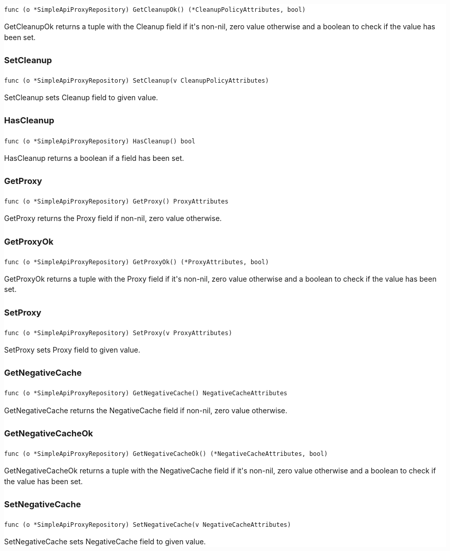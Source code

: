 `func (o *SimpleApiProxyRepository) GetCleanupOk() (*CleanupPolicyAttributes, bool)`

GetCleanupOk returns a tuple with the Cleanup field if it's non-nil, zero value otherwise
and a boolean to check if the value has been set.

### SetCleanup

`func (o *SimpleApiProxyRepository) SetCleanup(v CleanupPolicyAttributes)`

SetCleanup sets Cleanup field to given value.

### HasCleanup

`func (o *SimpleApiProxyRepository) HasCleanup() bool`

HasCleanup returns a boolean if a field has been set.

### GetProxy

`func (o *SimpleApiProxyRepository) GetProxy() ProxyAttributes`

GetProxy returns the Proxy field if non-nil, zero value otherwise.

### GetProxyOk

`func (o *SimpleApiProxyRepository) GetProxyOk() (*ProxyAttributes, bool)`

GetProxyOk returns a tuple with the Proxy field if it's non-nil, zero value otherwise
and a boolean to check if the value has been set.

### SetProxy

`func (o *SimpleApiProxyRepository) SetProxy(v ProxyAttributes)`

SetProxy sets Proxy field to given value.


### GetNegativeCache

`func (o *SimpleApiProxyRepository) GetNegativeCache() NegativeCacheAttributes`

GetNegativeCache returns the NegativeCache field if non-nil, zero value otherwise.

### GetNegativeCacheOk

`func (o *SimpleApiProxyRepository) GetNegativeCacheOk() (*NegativeCacheAttributes, bool)`

GetNegativeCacheOk returns a tuple with the NegativeCache field if it's non-nil, zero value otherwise
and a boolean to check if the value has been set.

### SetNegativeCache

`func (o *SimpleApiProxyRepository) SetNegativeCache(v NegativeCacheAttributes)`

SetNegativeCache sets NegativeCache field to given value.

